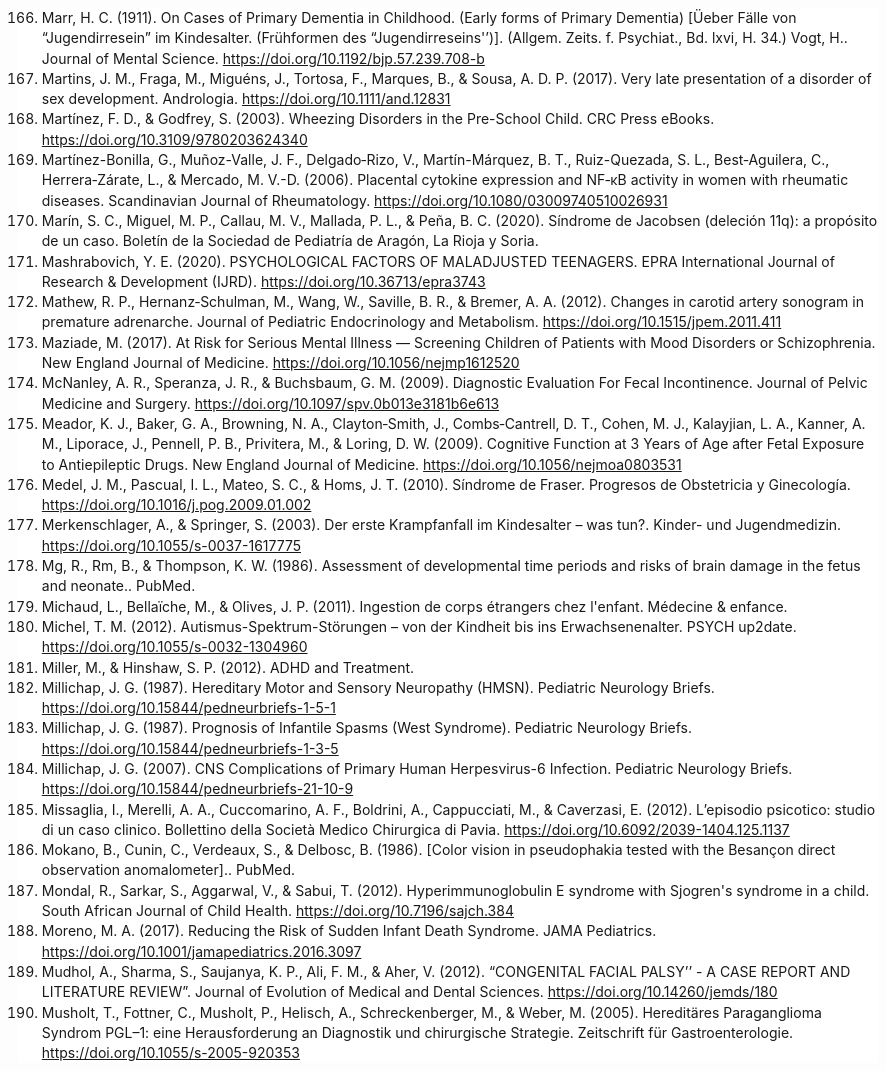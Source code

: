 166. Marr, H. C. (1911). On Cases of Primary Dementia in Childhood. (Early forms of Primary Dementia) [Üeber Fälle von “Jugendirresein” im Kindesalter. (Frühformen des “Jugendirreseins'’)]. (Allgem. Zeits. f. Psychiat., Bd. lxvi, H. 34.) Vogt, H.. Journal of Mental Science. https://doi.org/10.1192/bjp.57.239.708-b
167. Martins, J. M., Fraga, M., Miguéns, J., Tortosa, F., Marques, B., & Sousa, A. D. P. (2017). Very late presentation of a disorder of sex development. Andrologia. https://doi.org/10.1111/and.12831
168. Martínez, F. D., & Godfrey, S. (2003). Wheezing Disorders in the Pre-School Child. CRC Press eBooks. https://doi.org/10.3109/9780203624340
169. Martínez-Bonilla, G., Muñoz-Valle, J. F., Delgado‐Rizo, V., Martín-Márquez, B. T., Ruiz-Quezada, S. L., Best‐Aguilera, C., Herrera‐Zárate, L., & Mercado, M. V.-D. (2006). Placental cytokine expression and NF‐κB activity in women with rheumatic diseases. Scandinavian Journal of Rheumatology. https://doi.org/10.1080/03009740510026931
170. Marín, S. C., Miguel, M. P., Callau, M. V., Mallada, P. L., & Peña, B. C. (2020). Síndrome de Jacobsen (deleción 11q): a propósito de un caso. Boletín de la Sociedad de Pediatría de Aragón, La Rioja y Soria.
171. Mashrabovich, Y. E. (2020). PSYCHOLOGICAL FACTORS OF MALADJUSTED TEENAGERS. EPRA International Journal of Research & Development (IJRD). https://doi.org/10.36713/epra3743
172. Mathew, R. P., Hernanz‐Schulman, M., Wang, W., Saville, B. R., & Bremer, A. A. (2012). Changes in carotid artery sonogram in premature adrenarche. Journal of Pediatric Endocrinology and Metabolism. https://doi.org/10.1515/jpem.2011.411
173. Maziade, M. (2017). At Risk for Serious Mental Illness — Screening Children of Patients with Mood Disorders or Schizophrenia. New England Journal of Medicine. https://doi.org/10.1056/nejmp1612520
174. McNanley, A. R., Speranza, J. R., & Buchsbaum, G. M. (2009). Diagnostic Evaluation For Fecal Incontinence. Journal of Pelvic Medicine and Surgery. https://doi.org/10.1097/spv.0b013e3181b6e613
175. Meador, K. J., Baker, G. A., Browning, N. A., Clayton‐Smith, J., Combs‐Cantrell, D. T., Cohen, M. J., Kalayjian, L. A., Kanner, A. M., Liporace, J., Pennell, P. B., Privitera, M., & Loring, D. W. (2009). Cognitive Function at 3 Years of Age after Fetal Exposure to Antiepileptic Drugs. New England Journal of Medicine. https://doi.org/10.1056/nejmoa0803531
176. Medel, J. M., Pascual, I. L., Mateo, S. C., & Homs, J. T. (2010). Síndrome de Fraser. Progresos de Obstetricia y Ginecología. https://doi.org/10.1016/j.pog.2009.01.002
177. Merkenschlager, A., & Springer, S. (2003). Der erste Krampfanfall im Kindesalter – was tun?. Kinder- und Jugendmedizin. https://doi.org/10.1055/s-0037-1617775
178. Mg, R., Rm, B., & Thompson, K. W. (1986). Assessment of developmental time periods and risks of brain damage in the fetus and neonate.. PubMed.
179. Michaud, L., Bellaïche, M., & Olives, J. P. (2011). Ingestion de corps étrangers chez l'enfant. Médecine & enfance.
180. Michel, T. M. (2012). Autismus-Spektrum-Störungen – von der Kindheit bis ins Erwachsenenalter. PSYCH up2date. https://doi.org/10.1055/s-0032-1304960
181. Miller, M., & Hinshaw, S. P. (2012). ADHD and Treatment.
182. Millichap, J. G. (1987). Hereditary Motor and Sensory Neuropathy (HMSN). Pediatric Neurology Briefs. https://doi.org/10.15844/pedneurbriefs-1-5-1
183. Millichap, J. G. (1987). Prognosis of Infantile Spasms (West Syndrome). Pediatric Neurology Briefs. https://doi.org/10.15844/pedneurbriefs-1-3-5
184. Millichap, J. G. (2007). CNS Complications of Primary Human Herpesvirus-6 Infection. Pediatric Neurology Briefs. https://doi.org/10.15844/pedneurbriefs-21-10-9
185. Missaglia, I., Merelli, A. A., Cuccomarino, A. F., Boldrini, A., Cappucciati, M., & Caverzasi, E. (2012). L’episodio psicotico: studio di un caso clinico. Bollettino della Società Medico Chirurgica di Pavia. https://doi.org/10.6092/2039-1404.125.1137
186. Mokano, B., Cunin, C., Verdeaux, S., & Delbosc, B. (1986). [Color vision in pseudophakia tested with the Besançon direct observation anomalometer].. PubMed.
187. Mondal, R., Sarkar, S., Aggarwal, V., & Sabui, T. (2012). Hyperimmunoglobulin E syndrome with Sjogren's syndrome in a child. South African Journal of Child Health. https://doi.org/10.7196/sajch.384
188. Moreno, M. A. (2017). Reducing the Risk of Sudden Infant Death Syndrome. JAMA Pediatrics. https://doi.org/10.1001/jamapediatrics.2016.3097
189. Mudhol, A., Sharma, S., Saujanya, K. P., Ali, F. M., & Aher, V. (2012). “CONGENITAL FACIAL PALSY’’ - A CASE REPORT AND LITERATURE REVIEW”. Journal of Evolution of Medical and Dental Sciences. https://doi.org/10.14260/jemds/180
190. Musholt, T., Fottner, C., Musholt, P., Helisch, A., Schreckenberger, M., & Weber, M. (2005). Hereditäres Paraganglioma Syndrom PGL–1: eine Herausforderung an Diagnostik und chirurgische Strategie. Zeitschrift für Gastroenterologie. https://doi.org/10.1055/s-2005-920353